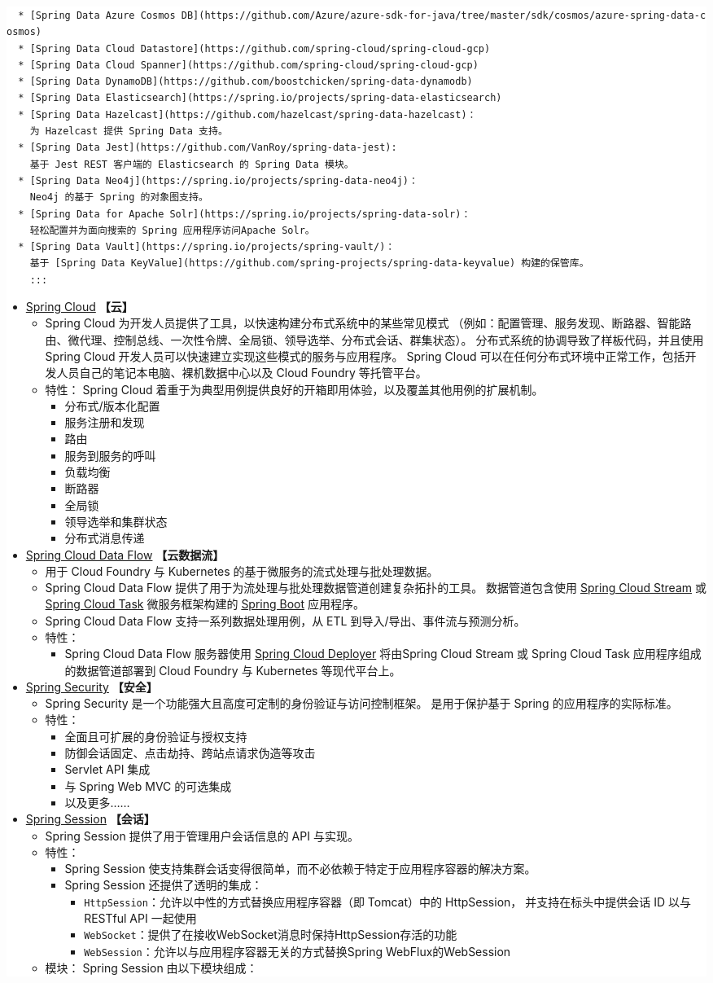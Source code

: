       * [Spring Data Azure Cosmos DB](https://github.com/Azure/azure-sdk-for-java/tree/master/sdk/cosmos/azure-spring-data-cosmos)
      * [Spring Data Cloud Datastore](https://github.com/spring-cloud/spring-cloud-gcp)
      * [Spring Data Cloud Spanner](https://github.com/spring-cloud/spring-cloud-gcp)
      * [Spring Data DynamoDB](https://github.com/boostchicken/spring-data-dynamodb)
      * [Spring Data Elasticsearch](https://spring.io/projects/spring-data-elasticsearch)
      * [Spring Data Hazelcast](https://github.com/hazelcast/spring-data-hazelcast)：
        为 Hazelcast 提供 Spring Data 支持。
      * [Spring Data Jest](https://github.com/VanRoy/spring-data-jest):
        基于 Jest REST 客户端的 Elasticsearch 的 Spring Data 模块。
      * [Spring Data Neo4j](https://spring.io/projects/spring-data-neo4j)：
        Neo4j 的基于 Spring 的对象图支持。
      * [Spring Data for Apache Solr](https://spring.io/projects/spring-data-solr)：
        轻松配置并为面向搜索的 Spring 应用程序访问Apache Solr。
      * [Spring Data Vault](https://spring.io/projects/spring-vault/)：
        基于 [Spring Data KeyValue](https://github.com/spring-projects/spring-data-keyvalue) 构建的保管库。
        :::
- [Spring Cloud](https://spring.io/projects/spring-cloud) **【云】**
   + Spring Cloud 为开发人员提供了工具，以快速构建分布式系统中的某些常见模式
     （例如：配置管理、服务发现、断路器、智能路由、微代理、控制总线、一次性令牌、全局锁、领导选举、分布式会话、群集状态）。
     分布式系统的协调导致了样板代码，并且使用 Spring Cloud 开发人员可以快速建立实现这些模式的服务与应用程序。
     Spring Cloud 可以在任何分布式环境中正常工作，包括开发人员自己的笔记本电脑、裸机数据中心以及 Cloud Foundry 等托管平台。
   + 特性：
     Spring Cloud 着重于为典型用例提供良好的开箱即用体验，以及覆盖其他用例的扩展机制。
      * 分布式/版本化配置
      * 服务注册和发现
      * 路由
      * 服务到服务的呼叫
      * 负载均衡
      * 断路器
      * 全局锁
      * 领导选举和集群状态
      * 分布式消息传递
- [Spring Cloud Data Flow](https://spring.io/projects/spring-cloud-dataflow) **【云数据流】**
   + 用于 Cloud Foundry 与 Kubernetes 的基于微服务的流式处理与批处理数据。
   + Spring Cloud Data Flow 提供了用于为流处理与批处理数据管道创建复杂拓扑的工具。
     数据管道包含使用 [Spring Cloud Stream](https://cloud.spring.io/spring-cloud-stream)
     或 [Spring Cloud Task](https://cloud.spring.io/spring-cloud-task/) 微服务框架构建的
     [Spring Boot](https://projects.spring.io/spring-boot/) 应用程序。
   + Spring Cloud Data Flow 支持一系列数据处理用例，从 ETL 到导入/导出、事件流与预测分析。
   + 特性：
      * Spring Cloud Data Flow 服务器使用 [Spring Cloud Deployer](https://github.com/spring-cloud/spring-cloud-deployer/)
        将由Spring Cloud Stream 或 Spring Cloud Task 应用程序组成的数据管道部署到 Cloud Foundry 与 Kubernetes 等现代平台上。
- [Spring Security](https://spring.io/projects/spring-security) **【安全】**
   + Spring Security 是一个功能强大且高度可定制的身份验证与访问控制框架。
     是用于保护基于 Spring 的应用程序的实际标准。
   + 特性：
      * 全面且可扩展的身份验证与授权支持
      * 防御会话固定、点击劫持、跨站点请求伪造等攻击
      * Servlet API 集成
      * 与 Spring Web MVC 的可选集成
      * 以及更多……
- [Spring Session](https://spring.io/projects/spring-session) **【会话】**
   + Spring Session 提供了用于管理用户会话信息的 API 与实现。
   + 特性：
      * Spring Session 使支持集群会话变得很简单，而不必依赖于特定于应用程序容器的解决方案。
      * Spring Session 还提供了透明的集成：
         - `HttpSession`：允许以中性的方式替换应用程序容器（即 Tomcat）中的 HttpSession，
           并支持在标头中提供会话 ID 以与 RESTful API 一起使用
         - `WebSocket`：提供了在接收WebSocket消息时保持HttpSession存活的功能
         - `WebSession`：允许以与应用程序容器无关的方式替换Spring WebFlux的WebSession
   + 模块：
     Spring Session 由以下模块组成：